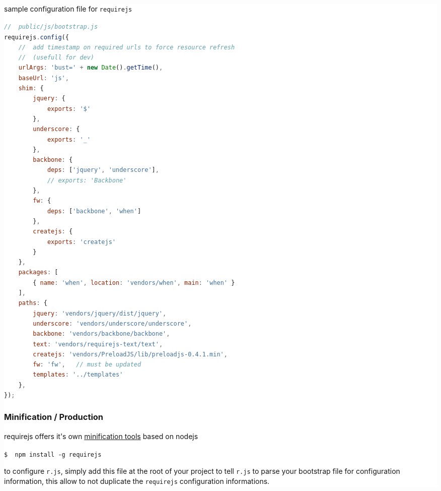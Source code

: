 sample configuration file for `requirejs`

```javascript
//  public/js/bootstrap.js
requirejs.config({
    //  add timestamp on required urls to force resource refresh
    //  (usefull for dev)
    urlArgs: 'bust=' + new Date().getTime(),
    baseUrl: 'js',
    shim: {
        jquery: {
            exports: '$'
        },
        underscore: {
            exports: '_'
        },
        backbone: {
            deps: ['jquery', 'underscore'],
            // exports: 'Backbone'
        },
        fw: {
            deps: ['backbone', 'when']
        },
        createjs: {
            exports: 'createjs'
        }
    },
    packages: [
        { name: 'when', location: 'vendors/when', main: 'when' }
    ],
    paths: {
        jquery: 'vendors/jquery/dist/jquery',
        underscore: 'vendors/underscore/underscore',
        backbone: 'vendors/backbone/backbone',
        text: 'vendors/requirejs-text/text',
        createjs: 'vendors/PreloadJS/lib/preloadjs-0.4.1.min',
        fw: 'fw',   // must be updated
        templates: '../templates'
    },
});
```

### Minification / Production

requirejs offers it's own [minification tools](http://requirejs.org/docs/optimization.html) based on nodejs

`$  npm install -g requirejs`

to configure `r.js`, simply add this file at the root of your project to tell `r.js` to parse your bootstrap file for configuration information, this allow to not duplicate the `requirejs` configuration informations.
